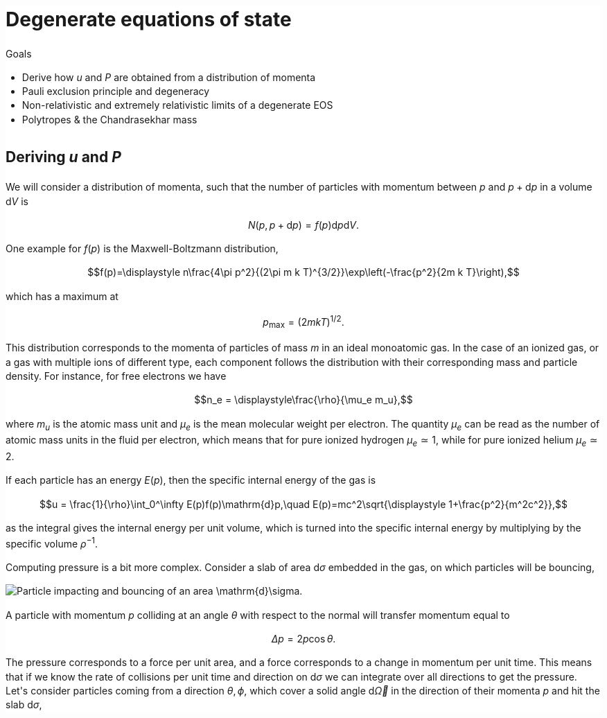 # Degenerate equations of state

Goals
- Derive how $u$ and $P$ are obtained from a distribution of momenta
- Pauli exclusion principle and degeneracy
- Non-relativistic and extremely relativistic limits of a degenerate EOS
- Polytropes & the Chandrasekhar mass

## Deriving $u$ and $P$

We will consider a distribution of momenta, such that the number of particles with momentum between $p$ and $p+\mathrm{d}p$ in a volume $\mathrm{d}V$ is

$$N(p,p+\mathrm{d}p)=f(p)\mathrm{d}p\mathrm{d}V.$$

One example for $f(p)$ is the Maxwell-Boltzmann distribution,

$$f(p)=\displaystyle n\frac{4\pi p^2}{(2\pi m k T)^{3/2}}\exp\left(-\frac{p^2}{2m k T}\right),$$

which has a maximum at

$$p_\mathrm{max}=(2m k T)^{1/2}.$$

This distribution corresponds to the momenta of particles of mass $m$ in an ideal monoatomic gas. In the case of an ionized gas, or a gas with multiple ions of different type, each component follows the distribution with their corresponding mass and particle density. For instance, for free electrons we have

$$n_e = \displaystyle\frac{\rho}{\mu_e m_u},$$

where $m_u$ is the atomic mass unit and $\mu_e$ is the mean molecular weight per electron. The quantity $\mu_e$ can be read as the number of atomic mass units in the fluid per electron, which means that for pure ionized hydrogen $\mu_e\simeq1$, while for pure ionized helium $\mu_e\simeq2$.

If each particle has an energy $E(p)$, then the specific internal energy of the gas is

$$u = \frac{1}{\rho}\int_0^\infty E(p)f(p)\mathrm{d}p,\quad E(p)=mc^2\sqrt{\displaystyle 1+\frac{p^2}{m^2c^2}},$$

as the integral gives the internal energy per unit volume, which is turned into the specific internal energy by multiplying by the specific volume $\rho^{-1}$.

Computing pressure is a bit more complex. Consider a slab of area $\mathrm{d}\sigma$ embedded in the gas, on which particles will be bouncing,

![Particle impacting and bouncing of an area $\mathrm{d}\sigma$.](assets/4_eos2/pressure1.svg)

A particle with momentum $p$ colliding at an angle $\theta$ with respect to the normal will transfer momentum equal to

$$\Delta p = 2p\cos{\theta}. \tag{3.1}$$

The pressure corresponds to a force per unit area, and a force corresponds to a change in momentum per unit time. This means that if we know the rate of collisions per unit time and direction on $\mathrm{d}\sigma$ we can integrate over all directions to get the pressure. Let's consider particles coming from a direction $\theta,\phi$, which cover a solid angle $\mathrm{d}\vec{\Omega}$ in the direction of their momenta $p$ and hit the slab $\mathrm{d}\sigma$,
